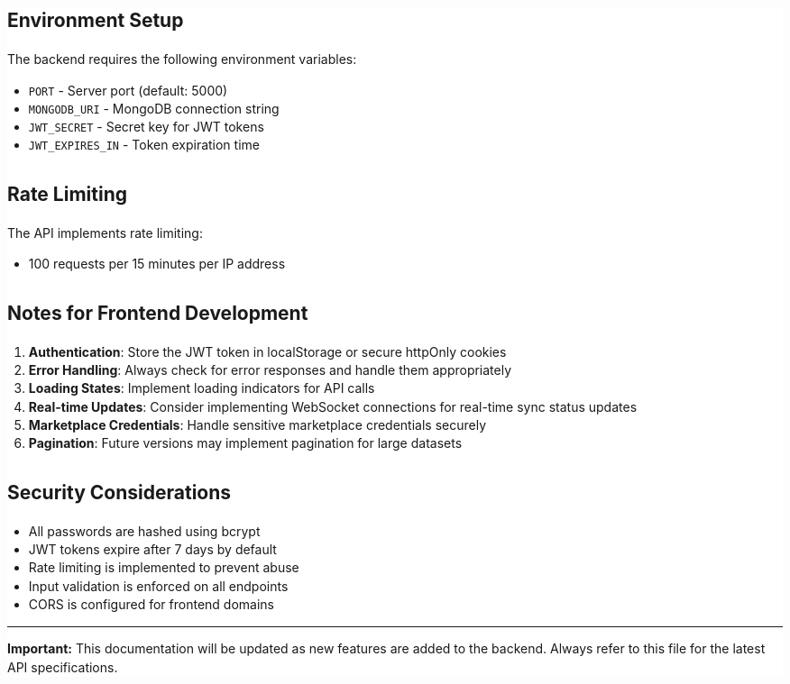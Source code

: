 ## Environment Setup

The backend requires the following environment variables:
- `PORT` - Server port (default: 5000)
- `MONGODB_URI` - MongoDB connection string
- `JWT_SECRET` - Secret key for JWT tokens
- `JWT_EXPIRES_IN` - Token expiration time

## Rate Limiting

The API implements rate limiting:
- 100 requests per 15 minutes per IP address

## Notes for Frontend Development

1. **Authentication**: Store the JWT token in localStorage or secure httpOnly cookies
2. **Error Handling**: Always check for error responses and handle them appropriately
3. **Loading States**: Implement loading indicators for API calls
4. **Real-time Updates**: Consider implementing WebSocket connections for real-time sync status updates
5. **Marketplace Credentials**: Handle sensitive marketplace credentials securely
6. **Pagination**: Future versions may implement pagination for large datasets

## Security Considerations

- All passwords are hashed using bcrypt
- JWT tokens expire after 7 days by default
- Rate limiting is implemented to prevent abuse
- Input validation is enforced on all endpoints
- CORS is configured for frontend domains

---

**Important:** This documentation will be updated as new features are added to the backend. Always refer to this file for the latest API specifications.